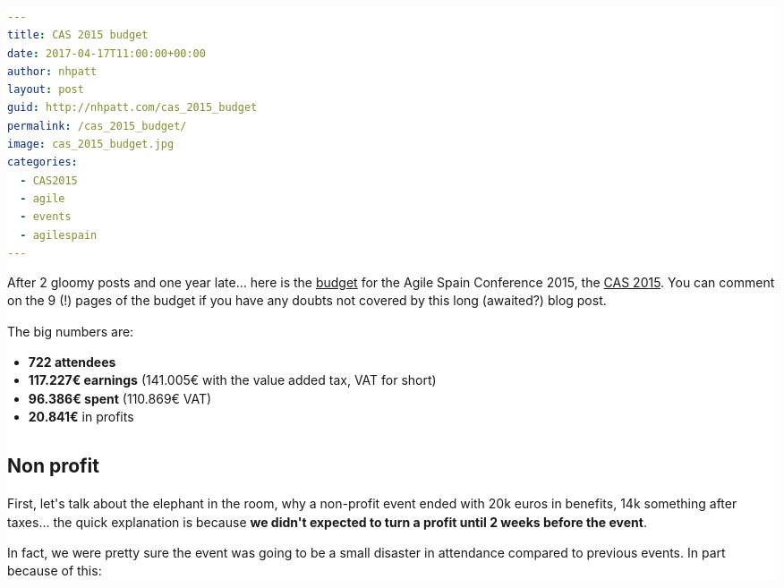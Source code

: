 ```yaml
---
title: CAS 2015 budget
date: 2017-04-17T11:00:00+00:00
author: nhpatt
layout: post
guid: http://nhpatt.com/cas_2015_budget
permalink: /cas_2015_budget/
image: cas_2015_budget.jpg
categories:
  - CAS2015
  - agile
  - events
  - agilespain
---
```


After 2 gloomy posts and one year late... here is the [budget](https://docs.google.com/spreadsheets/d/1-XLAZLliRusNkvArVEaqLRUHemEP-Ye64siPisDbSg4/edit#gid=2034897204) 
for the Agile Spain Conference 2015, the [CAS 2015](http://cas2015.agile-spain.org/). You can comment on the 9 (!) pages of the budget if you have any doubts not 
covered by this long (awaited?) blog post.

The big numbers are:

* **722 attendees**
* **117.227€ earnings** (141.005€ with the value added tax, VAT for short)
* **96.386€ spent** (110.869€ VAT)
* **20.841€** in profits

## Non profit

First, let's talk about the elephant in the room, why a non-profit event ended with 20k euros in benefits, 
14k something after taxes... the quick explanation is because **we didn't expected to turn a profit until 2 weeks before the event**.

In fact, we were pretty sure the event was going to be a small disaster in attendance compared to previous events. In part because of this:
